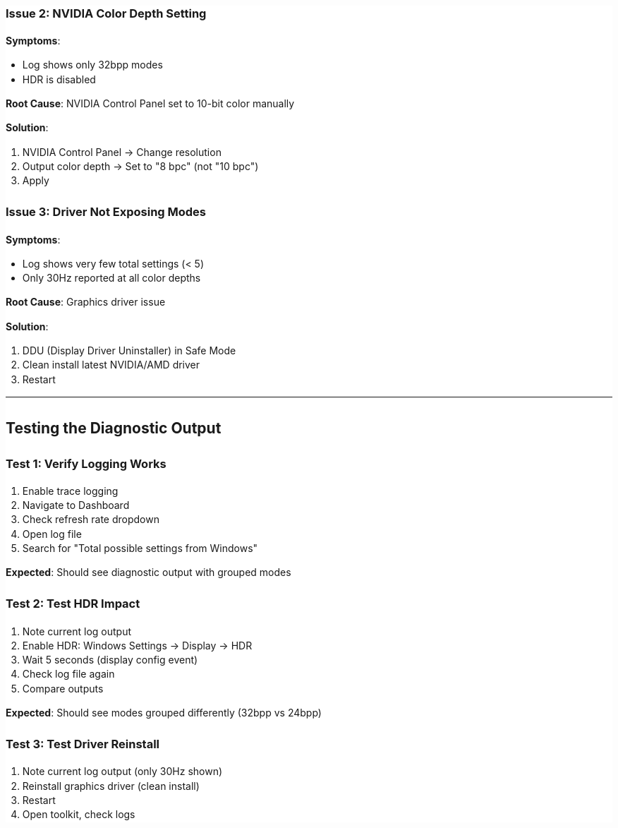 ### Issue 2: NVIDIA Color Depth Setting

**Symptoms**:
- Log shows only 32bpp modes
- HDR is disabled

**Root Cause**: NVIDIA Control Panel set to 10-bit color manually

**Solution**:
1. NVIDIA Control Panel → Change resolution
2. Output color depth → Set to "8 bpc" (not "10 bpc")
3. Apply

### Issue 3: Driver Not Exposing Modes

**Symptoms**:
- Log shows very few total settings (< 5)
- Only 30Hz reported at all color depths

**Root Cause**: Graphics driver issue

**Solution**:
1. DDU (Display Driver Uninstaller) in Safe Mode
2. Clean install latest NVIDIA/AMD driver
3. Restart

---

## Testing the Diagnostic Output

### Test 1: Verify Logging Works

1. Enable trace logging
2. Navigate to Dashboard
3. Check refresh rate dropdown
4. Open log file
5. Search for "Total possible settings from Windows"

**Expected**: Should see diagnostic output with grouped modes

### Test 2: Test HDR Impact

1. Note current log output
2. Enable HDR: Windows Settings → Display → HDR
3. Wait 5 seconds (display config event)
4. Check log file again
5. Compare outputs

**Expected**: Should see modes grouped differently (32bpp vs 24bpp)

### Test 3: Test Driver Reinstall

1. Note current log output (only 30Hz shown)
2. Reinstall graphics driver (clean install)
3. Restart
4. Open toolkit, check logs
